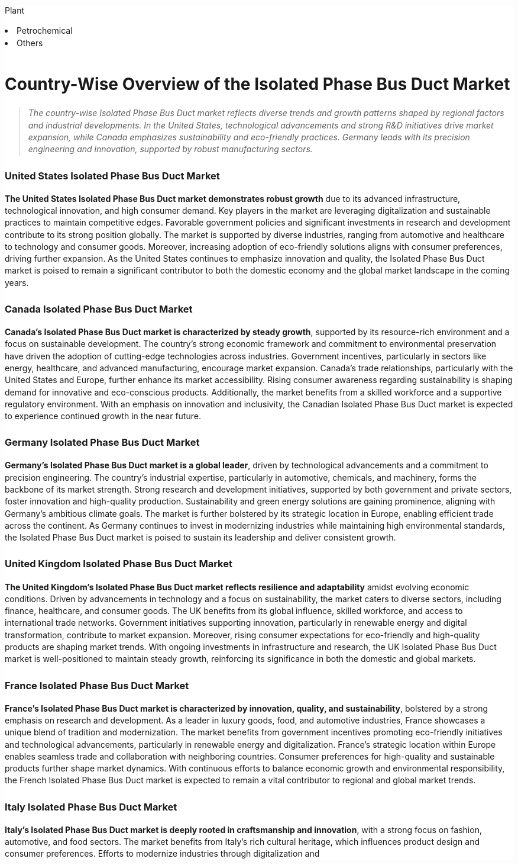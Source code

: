 Plant</li><li>Petrochemical</li><li>Others</li></ul><h1><span class="">Country-Wise Overview of the Isolated Phase Bus Duct Market<br /></span></h1><blockquote><p><em><span class="">The country-wise Isolated Phase Bus Duct market reflects diverse trends and growth patterns shaped by regional factors and industrial developments. In the United States, technological advancements and strong R&amp;D initiatives drive market expansion, while Canada emphasizes sustainability and eco-friendly practices. Germany leads with its precision engineering and innovation, supported by robust manufacturing sectors.</span></em></p></blockquote><h3><strong>United States Isolated Phase Bus Duct Market</strong></h3><p><strong>The United States Isolated Phase Bus Duct market demonstrates robust growth</strong> due to its advanced infrastructure, technological innovation, and high consumer demand. Key players in the market are leveraging digitalization and sustainable practices to maintain competitive edges. Favorable government policies and significant investments in research and development contribute to its strong position globally. The market is supported by diverse industries, ranging from automotive and healthcare to technology and consumer goods. Moreover, increasing adoption of eco-friendly solutions aligns with consumer preferences, driving further expansion. As the United States continues to emphasize innovation and quality, the Isolated Phase Bus Duct market is poised to remain a significant contributor to both the domestic economy and the global market landscape in the coming years.</p><h3><strong>Canada Isolated Phase Bus Duct Market</strong></h3><p><strong>Canada&rsquo;s Isolated Phase Bus Duct market is characterized by steady growth</strong>, supported by its resource-rich environment and a focus on sustainable development. The country&rsquo;s strong economic framework and commitment to environmental preservation have driven the adoption of cutting-edge technologies across industries. Government incentives, particularly in sectors like energy, healthcare, and advanced manufacturing, encourage market expansion. Canada&rsquo;s trade relationships, particularly with the United States and Europe, further enhance its market accessibility. Rising consumer awareness regarding sustainability is shaping demand for innovative and eco-conscious products. Additionally, the market benefits from a skilled workforce and a supportive regulatory environment. With an emphasis on innovation and inclusivity, the Canadian Isolated Phase Bus Duct market is expected to experience continued growth in the near future.</p><h3><strong>Germany Isolated Phase Bus Duct Market</strong></h3><p><strong>Germany&rsquo;s Isolated Phase Bus Duct market is a global leader</strong>, driven by technological advancements and a commitment to precision engineering. The country&rsquo;s industrial expertise, particularly in automotive, chemicals, and machinery, forms the backbone of its market strength. Strong research and development initiatives, supported by both government and private sectors, foster innovation and high-quality production. Sustainability and green energy solutions are gaining prominence, aligning with Germany&rsquo;s ambitious climate goals. The market is further bolstered by its strategic location in Europe, enabling efficient trade across the continent. As Germany continues to invest in modernizing industries while maintaining high environmental standards, the Isolated Phase Bus Duct market is poised to sustain its leadership and deliver consistent growth.</p><h3><strong>United Kingdom Isolated Phase Bus Duct Market</strong></h3><p><strong>The United Kingdom&rsquo;s Isolated Phase Bus Duct market reflects resilience and adaptability</strong> amidst evolving economic conditions. Driven by advancements in technology and a focus on sustainability, the market caters to diverse sectors, including finance, healthcare, and consumer goods. The UK benefits from its global influence, skilled workforce, and access to international trade networks. Government initiatives supporting innovation, particularly in renewable energy and digital transformation, contribute to market expansion. Moreover, rising consumer expectations for eco-friendly and high-quality products are shaping market trends. With ongoing investments in infrastructure and research, the UK Isolated Phase Bus Duct market is well-positioned to maintain steady growth, reinforcing its significance in both the domestic and global markets.</p><h3><strong>France Isolated Phase Bus Duct Market</strong></h3><p><strong>France&rsquo;s Isolated Phase Bus Duct market is characterized by innovation, quality, and sustainability</strong>, bolstered by a strong emphasis on research and development. As a leader in luxury goods, food, and automotive industries, France showcases a unique blend of tradition and modernization. The market benefits from government incentives promoting eco-friendly initiatives and technological advancements, particularly in renewable energy and digitalization. France&rsquo;s strategic location within Europe enables seamless trade and collaboration with neighboring countries. Consumer preferences for high-quality and sustainable products further shape market dynamics. With continuous efforts to balance economic growth and environmental responsibility, the French Isolated Phase Bus Duct market is expected to remain a vital contributor to regional and global market trends.</p><h3><strong>Italy Isolated Phase Bus Duct Market</strong></h3><p><strong>Italy&rsquo;s Isolated Phase Bus Duct market is deeply rooted in craftsmanship and innovation</strong>, with a strong focus on fashion, automotive, and food sectors. The market benefits from Italy&rsquo;s rich cultural heritage, which influences product design and consumer preferences. Efforts to modernize industries through digitalization and